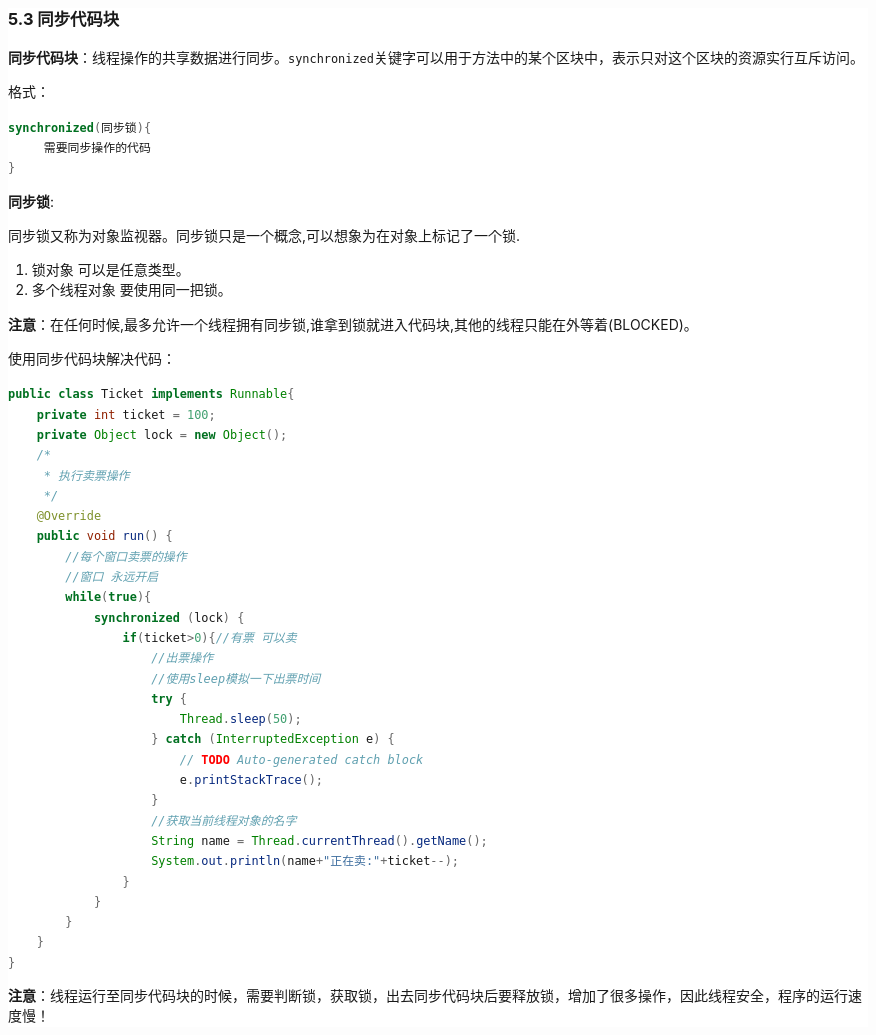 ### 5.3 同步代码块

**同步代码块**：线程操作的共享数据进行同步。`synchronized`关键字可以用于方法中的某个区块中，表示只对这个区块的资源实行互斥访问。

格式：

```java
synchronized(同步锁){
     需要同步操作的代码
}
```

**同步锁**:

同步锁又称为对象监视器。同步锁只是一个概念,可以想象为在对象上标记了一个锁.

1. 锁对象 可以是任意类型。
2. 多个线程对象  要使用同一把锁。

**注意**：在任何时候,最多允许一个线程拥有同步锁,谁拿到锁就进入代码块,其他的线程只能在外等着(BLOCKED)。

使用同步代码块解决代码：

```java
public class Ticket implements Runnable{
	private int ticket = 100;
	private Object lock = new Object();
	/*
	 * 执行卖票操作
	 */
	@Override
	public void run() {
		//每个窗口卖票的操作 
		//窗口 永远开启 
		while(true){
			synchronized (lock) {
				if(ticket>0){//有票 可以卖
					//出票操作
					//使用sleep模拟一下出票时间 
					try {
						Thread.sleep(50);
					} catch (InterruptedException e) {
						// TODO Auto-generated catch block
						e.printStackTrace();
					}
					//获取当前线程对象的名字 
					String name = Thread.currentThread().getName();
					System.out.println(name+"正在卖:"+ticket--);
				}
			}
		}
	}
}
```

**注意**：线程运行至同步代码块的时候，需要判断锁，获取锁，出去同步代码块后要释放锁，增加了很多操作，因此线程安全，程序的运行速度慢！
